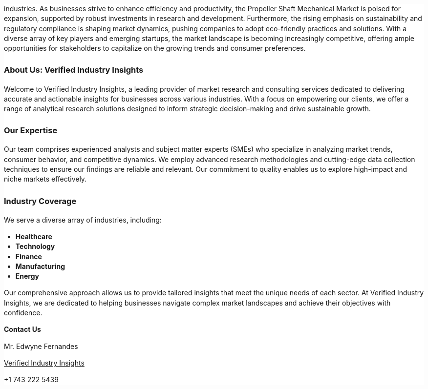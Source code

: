 industries. As businesses strive to enhance efficiency and productivity, the Propeller Shaft Mechanical Market is poised for expansion, supported by robust investments in research and development. Furthermore, the rising emphasis on sustainability and regulatory compliance is shaping market dynamics, pushing companies to adopt eco-friendly practices and solutions. With a diverse array of key players and emerging startups, the market landscape is becoming increasingly competitive, offering ample opportunities for stakeholders to capitalize on the growing trends and consumer preferences.</p><h3>About Us: Verified Industry Insights</h3><p>Welcome to Verified Industry Insights, a leading provider of market research and consulting services dedicated to delivering accurate and actionable insights for businesses across various industries. With a focus on empowering our clients, we offer a range of analytical research solutions designed to inform strategic decision-making and drive sustainable growth.</p><h3>Our Expertise</h3><p>Our team comprises experienced analysts and subject matter experts (SMEs) who specialize in analyzing market trends, consumer behavior, and competitive dynamics. We employ advanced research methodologies and cutting-edge data collection techniques to ensure our findings are reliable and relevant. Our commitment to quality enables us to explore high-impact and niche markets effectively.</p><h3>Industry Coverage</h3><p>We serve a diverse array of industries, including:</p><ul><li><strong>Healthcare</strong></li><li><strong>Technology</strong></li><li><strong>Finance</strong></li><li><strong>Manufacturing</strong></li><li><strong>Energy</strong></li></ul><p>Our comprehensive approach allows us to provide tailored insights that meet the unique needs of each sector. At Verified Industry Insights, we are dedicated to helping businesses navigate complex market landscapes and achieve their objectives with confidence.</p><p><strong>Contact Us</strong></p><p>Mr. Edwyne Fernandes</p><p><a href="https://www.verifiedindustryinsights.com/">Verified Industry Insights</a></p><p>+1 743 222 5439</p>
